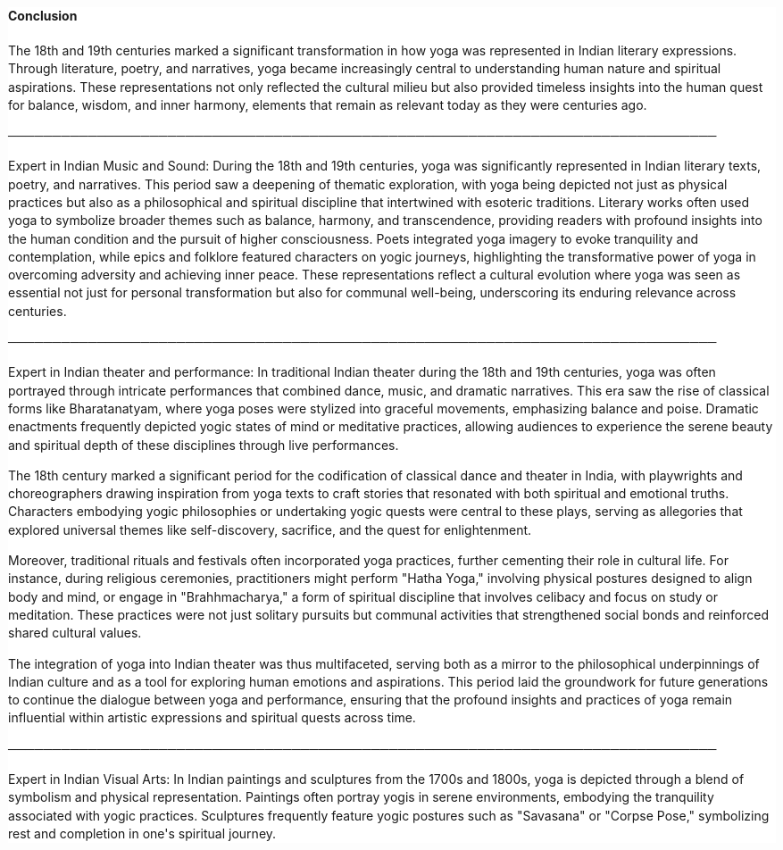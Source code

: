 #### Conclusion

The 18th and 19th centuries marked a significant transformation in how yoga was represented in Indian literary expressions. Through literature, poetry, and narratives, yoga became increasingly central to understanding human nature and spiritual aspirations. These representations not only reflected the cultural milieu but also provided timeless insights into the human quest for balance, wisdom, and inner harmony, elements that remain as relevant today as they were centuries ago.

────────────────────────────────────────────────────────────────────────────────

Expert in Indian Music and Sound: During the 18th and 19th centuries, yoga was significantly represented in Indian literary texts, poetry, and narratives. This period saw a deepening of thematic exploration, with yoga being depicted not just as physical practices but also as a philosophical and spiritual discipline that intertwined with esoteric traditions. Literary works often used yoga to symbolize broader themes such as balance, harmony, and transcendence, providing readers with profound insights into the human condition and the pursuit of higher consciousness. Poets integrated yoga imagery to evoke tranquility and contemplation, while epics and folklore featured characters on yogic journeys, highlighting the transformative power of yoga in overcoming adversity and achieving inner peace. These representations reflect a cultural evolution where yoga was seen as essential not just for personal transformation but also for communal well-being, underscoring its enduring relevance across centuries.

────────────────────────────────────────────────────────────────────────────────

Expert in Indian theater and performance: In traditional Indian theater during the 18th and 19th centuries, yoga was often portrayed through intricate performances that combined dance, music, and dramatic narratives. This era saw the rise of classical forms like Bharatanatyam, where yoga poses were stylized into graceful movements, emphasizing balance and poise. Dramatic enactments frequently depicted yogic states of mind or meditative practices, allowing audiences to experience the serene beauty and spiritual depth of these disciplines through live performances.

The 18th century marked a significant period for the codification of classical dance and theater in India, with playwrights and choreographers drawing inspiration from yoga texts to craft stories that resonated with both spiritual and emotional truths. Characters embodying yogic philosophies or undertaking yogic quests were central to these plays, serving as allegories that explored universal themes like self-discovery, sacrifice, and the quest for enlightenment.

Moreover, traditional rituals and festivals often incorporated yoga practices, further cementing their role in cultural life. For instance, during religious ceremonies, practitioners might perform "Hatha Yoga," involving physical postures designed to align body and mind, or engage in "Brahhmacharya," a form of spiritual discipline that involves celibacy and focus on study or meditation. These practices were not just solitary pursuits but communal activities that strengthened social bonds and reinforced shared cultural values.

The integration of yoga into Indian theater was thus multifaceted, serving both as a mirror to the philosophical underpinnings of Indian culture and as a tool for exploring human emotions and aspirations. This period laid the groundwork for future generations to continue the dialogue between yoga and performance, ensuring that the profound insights and practices of yoga remain influential within artistic expressions and spiritual quests across time.

────────────────────────────────────────────────────────────────────────────────

Expert in Indian Visual Arts: In Indian paintings and sculptures from the 1700s and 1800s, yoga is depicted through a blend of symbolism and physical representation. Paintings often portray yogis in serene environments, embodying the tranquility associated with yogic practices. Sculptures frequently feature yogic postures such as "Savasana" or "Corpse Pose," symbolizing rest and completion in one's spiritual journey.
